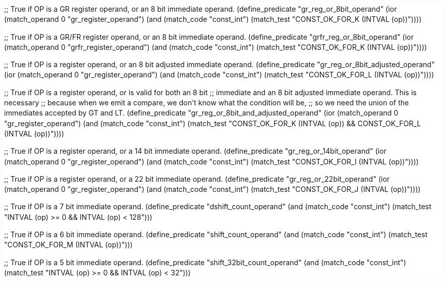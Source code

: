 ;; True if OP is a GR register operand, or an 8 bit immediate operand.
(define_predicate "gr_reg_or_8bit_operand"
  (ior (match_operand 0 "gr_register_operand")
       (and (match_code "const_int")
	    (match_test "CONST_OK_FOR_K (INTVAL (op))"))))

;; True if OP is a GR/FR register operand, or an 8 bit immediate operand.
(define_predicate "grfr_reg_or_8bit_operand"
  (ior (match_operand 0 "grfr_register_operand")
       (and (match_code "const_int")
	    (match_test "CONST_OK_FOR_K (INTVAL (op))"))))

;; True if OP is a register operand, or an 8 bit adjusted immediate operand.
(define_predicate "gr_reg_or_8bit_adjusted_operand"
  (ior (match_operand 0 "gr_register_operand")
       (and (match_code "const_int")
	    (match_test "CONST_OK_FOR_L (INTVAL (op))"))))

;; True if OP is a register operand, or is valid for both an 8 bit
;; immediate and an 8 bit adjusted immediate operand.  This is necessary
;; because when we emit a compare, we don't know what the condition will be,
;; so we need the union of the immediates accepted by GT and LT.
(define_predicate "gr_reg_or_8bit_and_adjusted_operand"
  (ior (match_operand 0 "gr_register_operand")
       (and (match_code "const_int")
	    (match_test "CONST_OK_FOR_K (INTVAL (op))
                         && CONST_OK_FOR_L (INTVAL (op))"))))

;; True if OP is a register operand, or a 14 bit immediate operand.
(define_predicate "gr_reg_or_14bit_operand"
  (ior (match_operand 0 "gr_register_operand")
       (and (match_code "const_int")
	    (match_test "CONST_OK_FOR_I (INTVAL (op))"))))

;;  True if OP is a register operand, or a 22 bit immediate operand.
(define_predicate "gr_reg_or_22bit_operand"
  (ior (match_operand 0 "gr_register_operand")
       (and (match_code "const_int")
	    (match_test "CONST_OK_FOR_J (INTVAL (op))"))))

;; True if OP is a 7 bit immediate operand.
(define_predicate "dshift_count_operand"
  (and (match_code "const_int")
       (match_test "INTVAL (op) >= 0 && INTVAL (op) < 128")))

;; True if OP is a 6 bit immediate operand.
(define_predicate "shift_count_operand"
  (and (match_code "const_int")
       (match_test "CONST_OK_FOR_M (INTVAL (op))")))

;; True if OP is a 5 bit immediate operand.
(define_predicate "shift_32bit_count_operand"
   (and (match_code "const_int")
        (match_test "INTVAL (op) >= 0 && INTVAL (op) < 32")))
